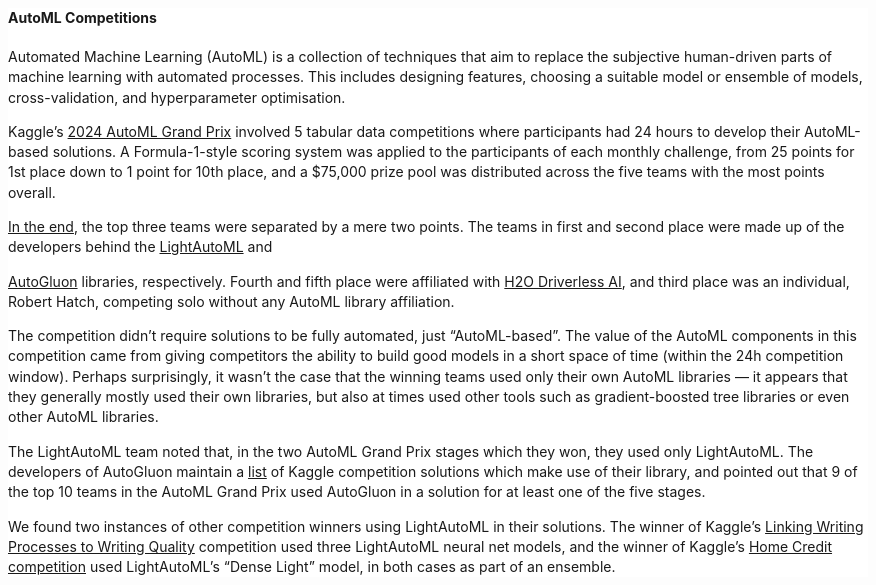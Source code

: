 #### AutoML Competitions

Automated Machine Learning (AutoML) is a collection of techniques that aim to replace the subjective
human-driven parts of machine learning with automated processes. This includes designing features, choosing a suitable
model or ensemble of models, cross-validation, and hyperparameter optimisation.

Kaggle’s [2024 AutoML Grand Prix](https://www.kaggle.com/automl-grand-prix?ref=mlcontests) involved 5 tabular
data competitions where participants had 24 hours to develop their AutoML-based solutions. A Formula-1-style scoring
system was applied to the participants of each monthly challenge, from 25 points for 1st place down to 1 point for 10th
place, and a $75,000 prize pool was distributed across the five teams with the most points overall.

[In the end](https://www.kaggle.com/discussions/general/533161?ref=mlcontests), the top three teams were separated by a
mere two points. The teams in first and second place were made up of the developers behind the
[LightAutoML](https://lightautoml.readthedocs.io/?ref=mlcontests) and

[AutoGluon](https://auto.gluon.ai/?ref=mlcontests) libraries, respectively.
Fourth and fifth place were affiliated with
[H2O Driverless AI](https://h2o.ai/platform/ai-cloud/make/h2o-driverless-ai/?ref=mlcontests), and third place was an
individual, Robert Hatch, competing solo without any AutoML library affiliation.

The competition didn’t require solutions to be fully automated, just “AutoML-based”.
The value of the AutoML components in this competition came from giving competitors the ability to build
good models in a short space of time (within the 24h competition window).
Perhaps surprisingly, it wasn’t the case that the winning teams used only their own AutoML libraries —
it appears that they generally mostly used their own libraries, but also
at times used other tools such as gradient-boosted tree libraries or even other AutoML libraries.

The LightAutoML team noted that, in the two AutoML Grand Prix stages which they won, they used only LightAutoML.
The developers of AutoGluon maintain a
[list](https://github.com/autogluon/autogluon/blob/master/AWESOME.md#competition-solutions-using-autogluon) of Kaggle
competition solutions which make use of their library, and pointed out that 9 of the top 10 teams in the AutoML Grand
Prix used AutoGluon in a solution for at least one of the five stages.

We found two instances of other competition winners using LightAutoML in their solutions. The winner of Kaggle’s
[Linking Writing Processes to Writing Quality](https://www.kaggle.com/competitions/linking-writing-processes-to-writing-quality/discussion/466873?ref=mlcontests)
competition used three LightAutoML neural net models, and the winner of Kaggle’s
[Home Credit competition](https://www.kaggle.com/competitions/home-credit-credit-risk-model-stability/discussion/508337)
used LightAutoML’s “Dense Light” model, in both cases as part of an ensemble.
